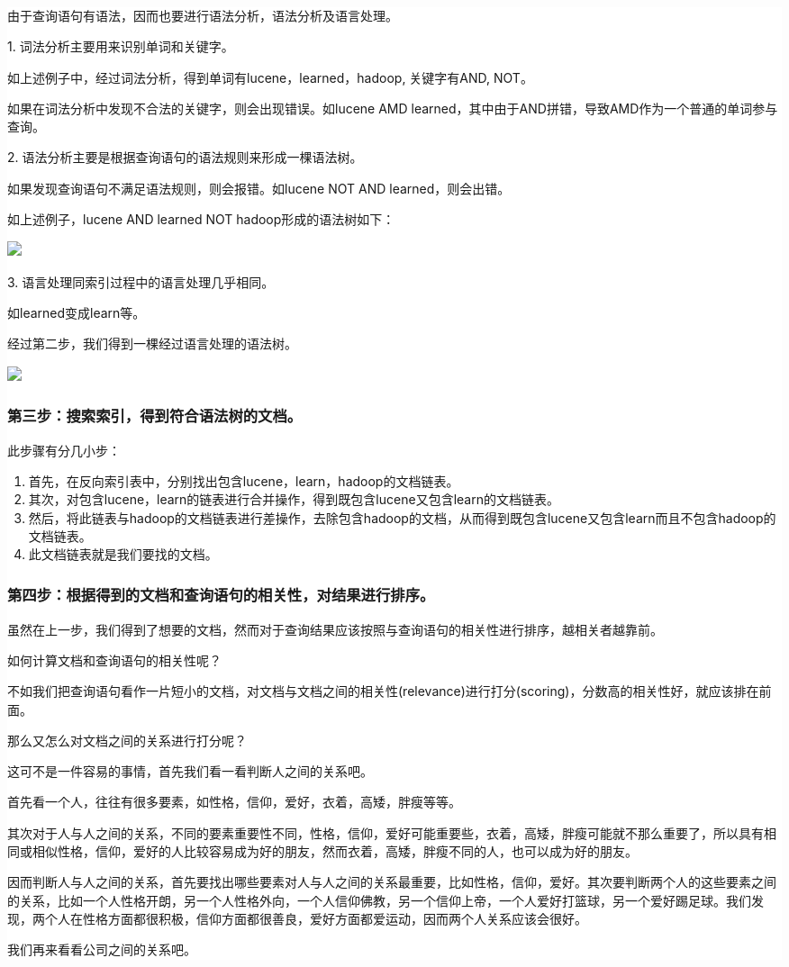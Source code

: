 由于查询语句有语法，因而也要进行语法分析，语法分析及语言处理。

1\. 词法分析主要用来识别单词和关键字。

如上述例子中，经过词法分析，得到单词有lucene，learned，hadoop, 关键字有AND, NOT。

如果在词法分析中发现不合法的关键字，则会出现错误。如lucene AMD learned，其中由于AND拼错，导致AMD作为一个普通的单词参与查询。

2\. 语法分析主要是根据查询语句的语法规则来形成一棵语法树。

如果发现查询语句不满足语法规则，则会报错。如lucene NOT AND learned，则会出错。

如上述例子，lucene AND learned NOT hadoop形成的语法树如下：

[![](https://user-gold-cdn.xitu.io/2016/11/29/55095158d2639bde41aa734f2fa374e4.jpg?imageView2/0/w/1280/h/960/format/webp/ignore-error/1)](https://link.juejin.im/?target=http%3A%2F%2Fimages.cnblogs.com%2Fcnblogs_com%2Fforfuture1978%2FWindowsLiveWriter%2F185c4e9316f3_147FA%2F%25E8%25AF%25AD%25E6%25B3%2595%25E6%25A0%2591_2.jpg)

3\. 语言处理同索引过程中的语言处理几乎相同。

如learned变成learn等。

经过第二步，我们得到一棵经过语言处理的语法树。

[![](https://user-gold-cdn.xitu.io/2016/11/29/81ff3124457dd330914b29d8768ec794.jpg?imageView2/0/w/1280/h/960/format/webp/ignore-error/1)](https://link.juejin.im/?target=http%3A%2F%2Fimages.cnblogs.com%2Fcnblogs_com%2Fforfuture1978%2FWindowsLiveWriter%2F185c4e9316f3_147FA%2F%25E8%25AF%25AD%25E6%25B3%2595%25E6%25A0%25911_2.jpg)

### 第三步：搜索索引，得到符合语法树的文档。

此步骤有分几小步：

1.  首先，在反向索引表中，分别找出包含lucene，learn，hadoop的文档链表。
2.  其次，对包含lucene，learn的链表进行合并操作，得到既包含lucene又包含learn的文档链表。
3.  然后，将此链表与hadoop的文档链表进行差操作，去除包含hadoop的文档，从而得到既包含lucene又包含learn而且不包含hadoop的文档链表。
4.  此文档链表就是我们要找的文档。

### 第四步：根据得到的文档和查询语句的相关性，对结果进行排序。

虽然在上一步，我们得到了想要的文档，然而对于查询结果应该按照与查询语句的相关性进行排序，越相关者越靠前。

如何计算文档和查询语句的相关性呢？

不如我们把查询语句看作一片短小的文档，对文档与文档之间的相关性(relevance)进行打分(scoring)，分数高的相关性好，就应该排在前面。

那么又怎么对文档之间的关系进行打分呢？

这可不是一件容易的事情，首先我们看一看判断人之间的关系吧。

首先看一个人，往往有很多要素，如性格，信仰，爱好，衣着，高矮，胖瘦等等。

其次对于人与人之间的关系，不同的要素重要性不同，性格，信仰，爱好可能重要些，衣着，高矮，胖瘦可能就不那么重要了，所以具有相同或相似性格，信仰，爱好的人比较容易成为好的朋友，然而衣着，高矮，胖瘦不同的人，也可以成为好的朋友。

因而判断人与人之间的关系，首先要找出哪些要素对人与人之间的关系最重要，比如性格，信仰，爱好。其次要判断两个人的这些要素之间的关系，比如一个人性格开朗，另一个人性格外向，一个人信仰佛教，另一个信仰上帝，一个人爱好打篮球，另一个爱好踢足球。我们发现，两个人在性格方面都很积极，信仰方面都很善良，爱好方面都爱运动，因而两个人关系应该会很好。

我们再来看看公司之间的关系吧。
